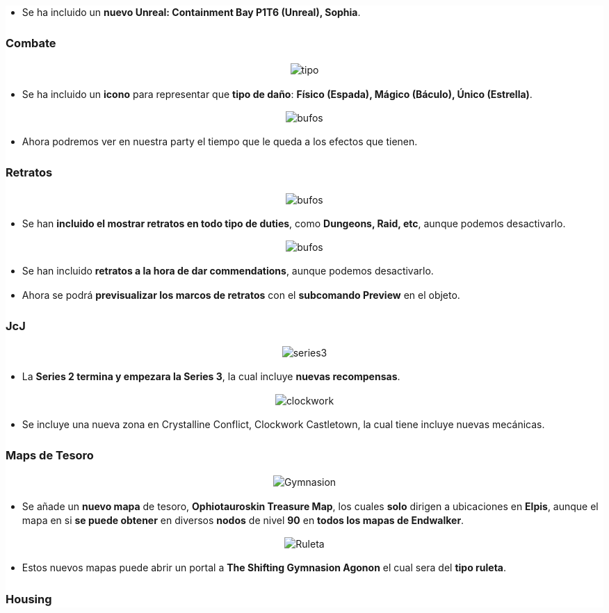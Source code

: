 - Se ha incluido un **nuevo Unreal: Containment Bay P1T6 (Unreal), Sophia**. 

### Combate

<p align="center"><img src="{{ site.baseurl }}/assets/images/articles/noticias/parche6_3/tipo.jpg" alt="tipo"/></p>

- Se ha incluido un **icono** para representar que **tipo de daño**: **Físico (Espada), Mágico (Báculo), Único (Estrella)**.

<p align="center"><img src="{{ site.baseurl }}/assets/images/articles/noticias/parche6_3/bufos.jpg" alt="bufos"/></p>

- Ahora podremos ver en nuestra party el tiempo que le queda a los efectos que tienen.

### Retratos

<p align="center"><img src="{{ site.baseurl }}/assets/images/articles/noticias/parche6_3/retratos_duty.jpg" alt="bufos"/></p>

- Se han **incluido el mostrar retratos en todo tipo de duties**, como **Dungeons, Raid, etc**, aunque podemos desactivarlo.

<p align="center"><img src="{{ site.baseurl }}/assets/images/articles/noticias/parche6_3/retratos_commendation.jpg" alt="bufos"/></p>

- Se han incluido **retratos a la hora de dar commendations**, aunque podemos desactivarlo.

- Ahora se podrá **previsualizar los marcos de retratos** con el **subcomando Preview** en el objeto.

### JcJ

<p align="center"><img src="{{ site.baseurl }}/assets/images/articles/noticias/parche6_3/series3.jpg" alt="series3"/></p>

- La **Series 2 termina y empezara la Series 3**, la cual incluye **nuevas recompensas**.

<p align="center"><img src="{{ site.baseurl }}/assets/images/articles/noticias/parche6_3/clockwork.jpg" alt="clockwork"/></p>

- Se incluye una nueva zona en Crystalline Conflict, Clockwork Castletown, la cual tiene incluye nuevas mecánicas.

### Maps de Tesoro 

<p align="center"><img src="{{ site.baseurl }}/assets/images/articles/noticias/parche6_3/gymnasion.jpg" alt="Gymnasion"/></p>

- Se añade un **nuevo mapa** de tesoro, **Ophiotauroskin Treasure Map**, los cuales **solo** dirigen a ubicaciones en **Elpis**, aunque el mapa en si **se puede obtener** en diversos **nodos** de nivel **90** en **todos los mapas de Endwalker**.

<p align="center"><img src="{{ site.baseurl }}/assets/images/articles/noticias/parche6_3/ruleta.jpg" alt="Ruleta"/></p>

- Estos nuevos mapas puede abrir un portal a **The Shifting Gymnasion Agonon** el cual sera del **tipo ruleta**.

### Housing
